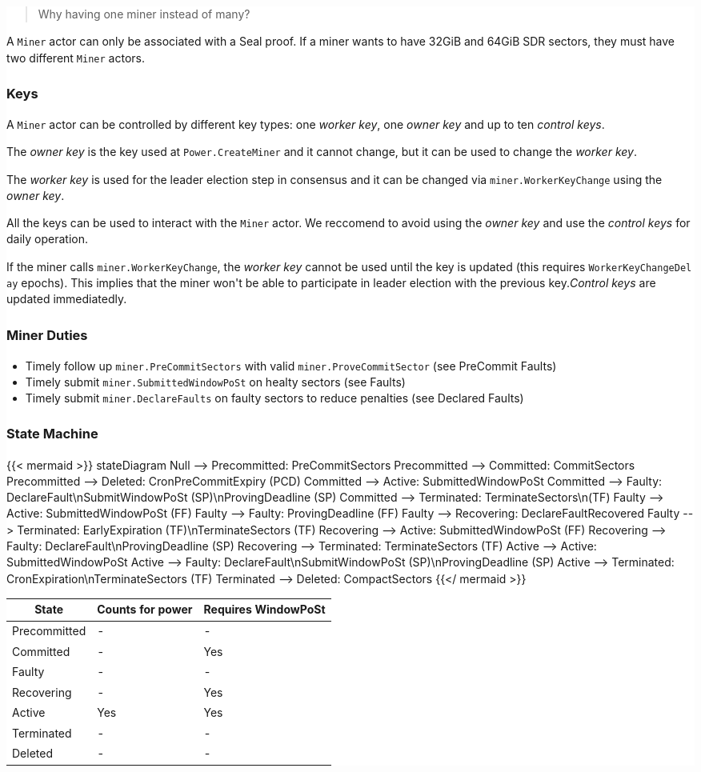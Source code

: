 > Why having one miner instead of many?

A `Miner` actor can only be associated with a Seal proof. If a miner wants to have 32GiB and 64GiB SDR sectors, they must have two different `Miner` actors.

### Keys
A `Miner` actor can be controlled by different key types: one *worker key*, one *owner key* and up to ten *control keys*.

The *owner key* is the key used at `Power.CreateMiner` and it cannot change, but it can be used to change the *worker key*.

The *worker key* is used for the leader election step in consensus and it can be changed via `miner.WorkerKeyChange` using the *owner key*.

All the keys can be used to interact with the `Miner` actor. We reccomend to avoid using the *owner key* and use the *control keys* for daily operation.

If the miner calls `miner.WorkerKeyChange`, the *worker key* cannot be used until the key is updated (this requires `WorkerKeyChangeDelay` epochs). This implies that the miner won't be able to participate in leader election with the previous key.*Control keys* are updated immediatedly.

### Miner Duties
- Timely follow up `miner.PreCommitSectors` with valid `miner.ProveCommitSector` (see PreCommit Faults)
- Timely submit `miner.SubmittedWindowPoSt` on healty sectors (see Faults)
- Timely submit `miner.DeclareFaults` on faulty sectors to reduce penalties (see Declared Faults)

### State Machine

{{< mermaid >}}
stateDiagram
    Null --> Precommitted: PreCommitSectors
    Precommitted --> Committed: CommitSectors
    Precommitted --> Deleted: CronPreCommitExpiry (PCD)
    Committed --> Active: SubmittedWindowPoSt
    Committed --> Faulty: DeclareFault\nSubmitWindowPoSt (SP)\nProvingDeadline (SP)
    Committed --> Terminated: TerminateSectors\n(TF)
    Faulty --> Active: SubmittedWindowPoSt (FF)
    Faulty --> Faulty: ProvingDeadline (FF)
    Faulty --> Recovering: DeclareFaultRecovered
    Faulty --> Terminated: EarlyExpiration (TF)\nTerminateSectors (TF)
    Recovering --> Active: SubmittedWindowPoSt (FF)
    Recovering --> Faulty: DeclareFault\nProvingDeadline (SP)
    Recovering --> Terminated: TerminateSectors (TF)
    Active --> Active: SubmittedWindowPoSt
    Active --> Faulty: DeclareFault\nSubmitWindowPoSt (SP)\nProvingDeadline (SP)
    Active --> Terminated: CronExpiration\nTerminateSectors (TF)
    Terminated --> Deleted: CompactSectors
{{</ mermaid >}}


| State        | Counts for power | Requires WindowPoSt |
|--------------|------------------|---------------------|
| Precommitted | -                | -                   |
| Committed    | -                | Yes                 |
| Faulty       | -                | -                   |
| Recovering   | -                | Yes                 |
| Active       | Yes              | Yes                 |
| Terminated   | -                | -                   |
| Deleted      | -                | -                   |
